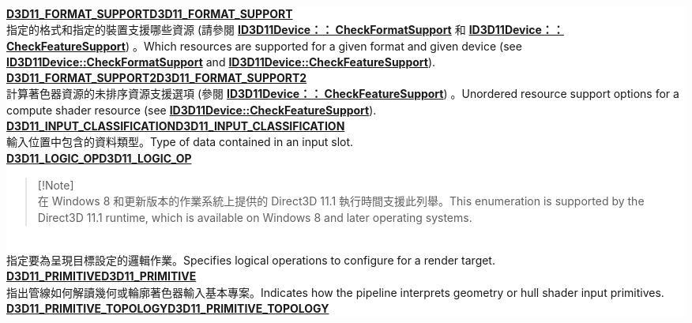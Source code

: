 <tr>
<td><span data-ttu-id="e2bf2-156"><a href="/windows/win32/api/D3D11/ne-d3d11-d3d11_format_support"><strong>D3D11_FORMAT_SUPPORT</strong></a></span><span class="sxs-lookup"><span data-stu-id="e2bf2-156"><a href="/windows/win32/api/D3D11/ne-d3d11-d3d11_format_support"><strong>D3D11_FORMAT_SUPPORT</strong></a></span></span><br/></td>
<td><span data-ttu-id="e2bf2-157">指定的格式和指定的裝置支援哪些資源 (請參閱 <a href="/windows/win32/api/D3D11/nf-d3d11-id3d11device-checkformatsupport"><strong>ID3D11Device：： CheckFormatSupport</strong></a> 和 <a href="/windows/win32/api/D3D11/nf-d3d11-id3d11device-checkfeaturesupport"><strong>ID3D11Device：： CheckFeatureSupport</strong></a>) 。</span><span class="sxs-lookup"><span data-stu-id="e2bf2-157">Which resources are supported for a given format and given device (see <a href="/windows/win32/api/D3D11/nf-d3d11-id3d11device-checkformatsupport"><strong>ID3D11Device::CheckFormatSupport</strong></a> and <a href="/windows/win32/api/D3D11/nf-d3d11-id3d11device-checkfeaturesupport"><strong>ID3D11Device::CheckFeatureSupport</strong></a>).</span></span><br/></td>
</tr>
<tr>
<td><span data-ttu-id="e2bf2-158"><a href="/windows/win32/api/D3D11/ne-d3d11-d3d11_format_support2"><strong>D3D11_FORMAT_SUPPORT2</strong></a></span><span class="sxs-lookup"><span data-stu-id="e2bf2-158"><a href="/windows/win32/api/D3D11/ne-d3d11-d3d11_format_support2"><strong>D3D11_FORMAT_SUPPORT2</strong></a></span></span><br/></td>
<td><span data-ttu-id="e2bf2-159">計算著色器資源的未排序資源支援選項 (參閱 <a href="/windows/win32/api/D3D11/nf-d3d11-id3d11device-checkfeaturesupport"><strong>ID3D11Device：： CheckFeatureSupport</strong></a>) 。</span><span class="sxs-lookup"><span data-stu-id="e2bf2-159">Unordered resource support options for a compute shader resource (see <a href="/windows/win32/api/D3D11/nf-d3d11-id3d11device-checkfeaturesupport"><strong>ID3D11Device::CheckFeatureSupport</strong></a>).</span></span> <br/></td>
</tr>
<tr>
<td><span data-ttu-id="e2bf2-160"><a href="/windows/win32/api/D3D11/ne-d3d11-d3d11_input_classification"><strong>D3D11_INPUT_CLASSIFICATION</strong></a></span><span class="sxs-lookup"><span data-stu-id="e2bf2-160"><a href="/windows/win32/api/D3D11/ne-d3d11-d3d11_input_classification"><strong>D3D11_INPUT_CLASSIFICATION</strong></a></span></span><br/></td>
<td><span data-ttu-id="e2bf2-161">輸入位置中包含的資料類型。</span><span class="sxs-lookup"><span data-stu-id="e2bf2-161">Type of data contained in an input slot.</span></span><br/></td>
</tr>
<tr>
<td><span data-ttu-id="e2bf2-162"><a href="/windows/win32/api/D3D11_1/ne-d3d11_1-d3d11_logic_op"><strong>D3D11_LOGIC_OP</strong></a></span><span class="sxs-lookup"><span data-stu-id="e2bf2-162"><a href="/windows/win32/api/D3D11_1/ne-d3d11_1-d3d11_logic_op"><strong>D3D11_LOGIC_OP</strong></a></span></span><br/></td>
<td><blockquote>
[!Note]<br />
<span data-ttu-id="e2bf2-163">在 Windows 8 和更新版本的作業系統上提供的 Direct3D 11.1 執行時間支援此列舉。</span><span class="sxs-lookup"><span data-stu-id="e2bf2-163">This enumeration is supported by the Direct3D 11.1 runtime, which is available on Windows 8 and later operating systems.</span></span>
</blockquote>
<br/> <span data-ttu-id="e2bf2-164">指定要為呈現目標設定的邏輯作業。</span><span class="sxs-lookup"><span data-stu-id="e2bf2-164">Specifies logical operations to configure for a render target.</span></span><br/></td>
</tr>
<tr>
<td><span data-ttu-id="e2bf2-165"><a href="/windows/win32/api/d3dcommon/ne-d3dcommon-d3d_primitive"><strong>D3D11_PRIMITIVE</strong></a></span><span class="sxs-lookup"><span data-stu-id="e2bf2-165"><a href="/windows/win32/api/d3dcommon/ne-d3dcommon-d3d_primitive"><strong>D3D11_PRIMITIVE</strong></a></span></span><br/></td>
<td><span data-ttu-id="e2bf2-166">指出管線如何解讀幾何或輪廓著色器輸入基本專案。</span><span class="sxs-lookup"><span data-stu-id="e2bf2-166">Indicates how the pipeline interprets geometry or hull shader input primitives.</span></span> <br/></td>
</tr>
<tr>
<td><span data-ttu-id="e2bf2-167"><a href="/previous-versions/windows/desktop/legacy/ff476189(v=vs.85)"><strong>D3D11_PRIMITIVE_TOPOLOGY</strong></a></span><span class="sxs-lookup"><span data-stu-id="e2bf2-167"><a href="/previous-versions/windows/desktop/legacy/ff476189(v=vs.85)"><strong>D3D11_PRIMITIVE_TOPOLOGY</strong></a></span></span><br/></td>